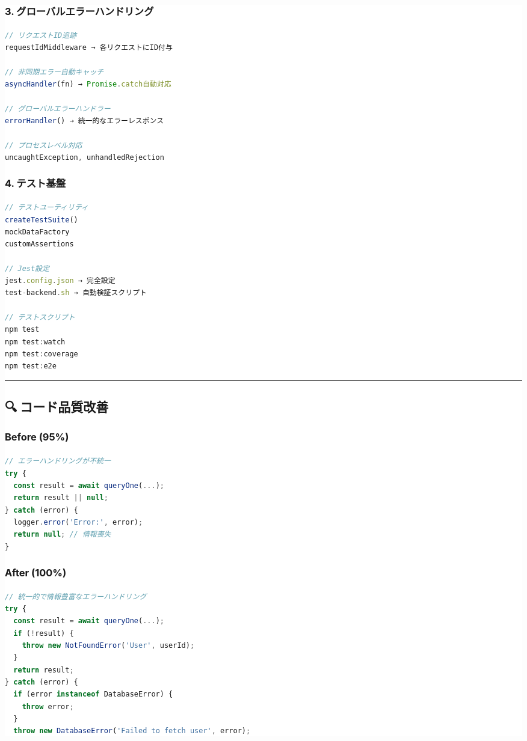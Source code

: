 ### 3. グローバルエラーハンドリング
```typescript
// リクエストID追跡
requestIdMiddleware → 各リクエストにID付与

// 非同期エラー自動キャッチ
asyncHandler(fn) → Promise.catch自動対応

// グローバルエラーハンドラー
errorHandler() → 統一的なエラーレスポンス

// プロセスレベル対応
uncaughtException, unhandledRejection
```

### 4. テスト基盤
```typescript
// テストユーティリティ
createTestSuite()
mockDataFactory
customAssertions

// Jest設定
jest.config.json → 完全設定
test-backend.sh → 自動検証スクリプト

// テストスクリプト
npm test
npm test:watch
npm test:coverage
npm test:e2e
```

---

## 🔍 コード品質改善

### Before (95%)
```typescript
// エラーハンドリングが不統一
try {
  const result = await queryOne(...);
  return result || null;
} catch (error) {
  logger.error('Error:', error);
  return null; // 情報喪失
}
```

### After (100%)
```typescript
// 統一的で情報豊富なエラーハンドリング
try {
  const result = await queryOne(...);
  if (!result) {
    throw new NotFoundError('User', userId);
  }
  return result;
} catch (error) {
  if (error instanceof DatabaseError) {
    throw error;
  }
  throw new DatabaseError('Failed to fetch user', error);
```